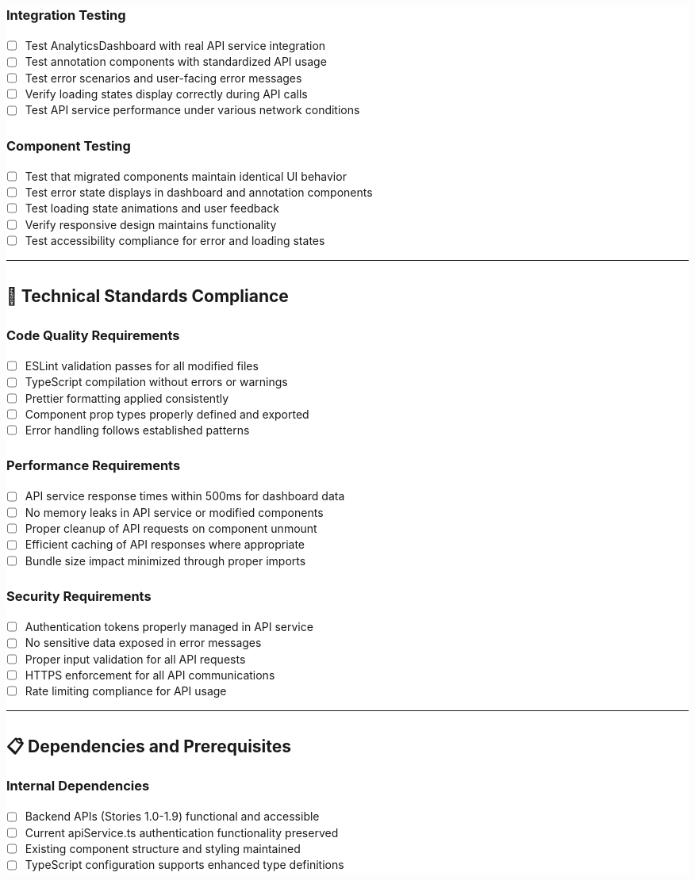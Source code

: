 ### Integration Testing  
- [ ] Test AnalyticsDashboard with real API service integration
- [ ] Test annotation components with standardized API usage
- [ ] Test error scenarios and user-facing error messages
- [ ] Verify loading states display correctly during API calls
- [ ] Test API service performance under various network conditions

### Component Testing
- [ ] Test that migrated components maintain identical UI behavior
- [ ] Test error state displays in dashboard and annotation components
- [ ] Test loading state animations and user feedback
- [ ] Verify responsive design maintains functionality
- [ ] Test accessibility compliance for error and loading states

---

## 🔧 Technical Standards Compliance

### Code Quality Requirements
- [ ] ESLint validation passes for all modified files
- [ ] TypeScript compilation without errors or warnings
- [ ] Prettier formatting applied consistently
- [ ] Component prop types properly defined and exported
- [ ] Error handling follows established patterns

### Performance Requirements
- [ ] API service response times within 500ms for dashboard data
- [ ] No memory leaks in API service or modified components
- [ ] Proper cleanup of API requests on component unmount
- [ ] Efficient caching of API responses where appropriate
- [ ] Bundle size impact minimized through proper imports

### Security Requirements
- [ ] Authentication tokens properly managed in API service
- [ ] No sensitive data exposed in error messages
- [ ] Proper input validation for all API requests
- [ ] HTTPS enforcement for all API communications
- [ ] Rate limiting compliance for API usage

---

## 📋 Dependencies and Prerequisites

### Internal Dependencies
- [ ] Backend APIs (Stories 1.0-1.9) functional and accessible
- [ ] Current apiService.ts authentication functionality preserved
- [ ] Existing component structure and styling maintained
- [ ] TypeScript configuration supports enhanced type definitions
